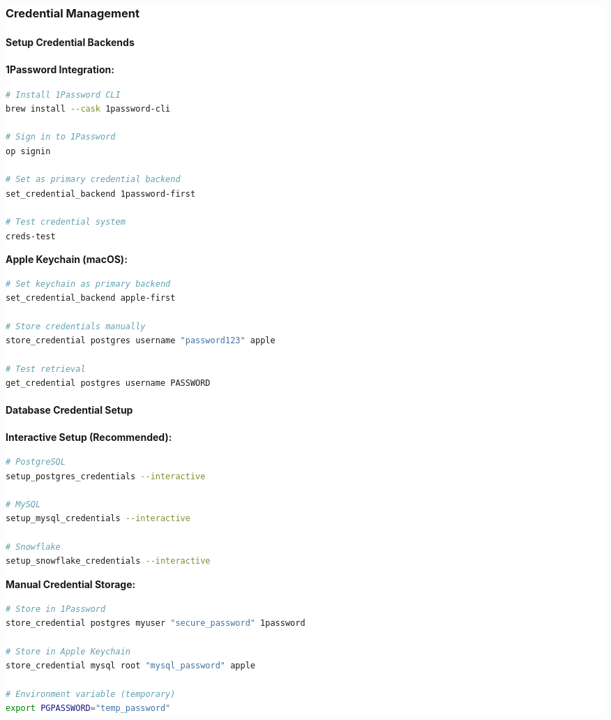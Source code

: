 ### **Credential Management**

#### **Setup Credential Backends**

**1Password Integration:**
```bash
# Install 1Password CLI
brew install --cask 1password-cli

# Sign in to 1Password
op signin

# Set as primary credential backend
set_credential_backend 1password-first

# Test credential system
creds-test
```

**Apple Keychain (macOS):**
```bash
# Set keychain as primary backend
set_credential_backend apple-first

# Store credentials manually
store_credential postgres username "password123" apple

# Test retrieval
get_credential postgres username PASSWORD
```

#### **Database Credential Setup**

**Interactive Setup (Recommended):**
```bash
# PostgreSQL
setup_postgres_credentials --interactive

# MySQL
setup_mysql_credentials --interactive

# Snowflake
setup_snowflake_credentials --interactive
```

**Manual Credential Storage:**
```bash
# Store in 1Password
store_credential postgres myuser "secure_password" 1password

# Store in Apple Keychain
store_credential mysql root "mysql_password" apple

# Environment variable (temporary)
export PGPASSWORD="temp_password"
```
